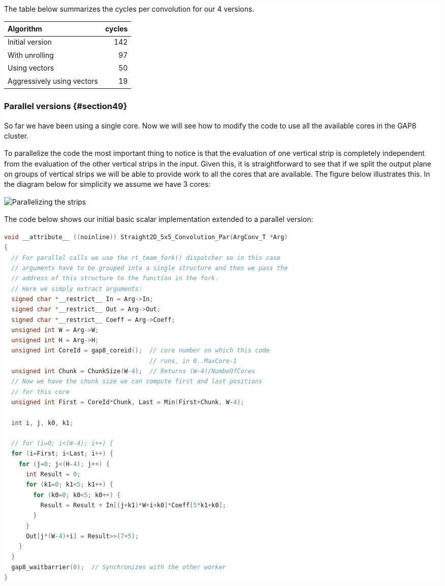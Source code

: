 The table below summarizes the cycles per convolution for our 4 versions.

| Algorithm                  | cycles |
|:---------------------------|-------:|
| Initial version            |    142 |
| With unrolling             |    97  |
| Using vectors              |    50  |
| Aggressively using vectors |    19  |

### Parallel versions {#section49}

So far we have been using a single core. Now we will see how to modify the code to use all the available cores in the GAP8 cluster.

To parallelize the code the most important thing to notice is that the evaluation of one vertical strip is completely independent from the evaluation of the other vertical strips in the input. Given this, it is straightforward to see that if we split the output plane on groups of vertical strips we will be able to provide work to all the cores that are available. The figure below
illustrates this. In the diagram below for simplicity we assume we have 3 cores:

![Parallelizing the strips](images/core_split.png)

The code below shows our initial basic scalar implementation extended to a parallel version:

~~~~~c
void __attribute__ ((noinline)) Straight2D_5x5_Convolution_Par(ArgConv_T *Arg) 
{ 
  // For parallel calls we use the rt_team_fork() dispatcher so in this case
  // arguments have to be grouped into a single structure and then we pass the
  // address of this structure to the function in the fork.
  // Here we simply extract arguments:
  signed char *__restrict__ In = Arg->In; 
  signed char *__restrict__ Out = Arg->Out; 
  signed char *__restrict__ Coeff = Arg->Coeff; 
  unsigned int W = Arg->W; 
  unsigned int H = Arg->H; 
  unsigned int CoreId = gap8_coreid();  // core number on which this code 
                                        // runs, in 0..MaxCore-1
  unsigned int Chunk = ChunkSize(W-4);  // Returns (W-4)/NumbeOfCores
  // Now we have the chunk size we can compute first and last positions
  // for this core
  unsigned int First = CoreId*Chunk, Last = Min(First+Chunk, W-4); 

  int i, j, k0, k1; 

  // for (i=0; i<(W-4); i++) { 
  for (i=First; i<Last; i++) { 
    for (j=0; j<(H-4); j++) { 
      int Result = 0; 
      for (k1=0; k1<5; k1++) { 
        for (k0=0; k0<5; k0++) {
          Result = Result + In[(j+k1)*W+i+k0]*Coeff[5*k1+k0]; 
        } 
      } 
      Out[j*(W-4)+i] = Result>>(7+5); 
    } 
  } 
  gap8_waitbarrier(0);  // Synchronizes with the other worker
} 
~~~~~


[^1]: See [Q fixed point number format - https://en.wikipedia.org/wiki/Q_\(number_format\)](https://en.wikipedia.org/wiki/Q_\(number_format\))
